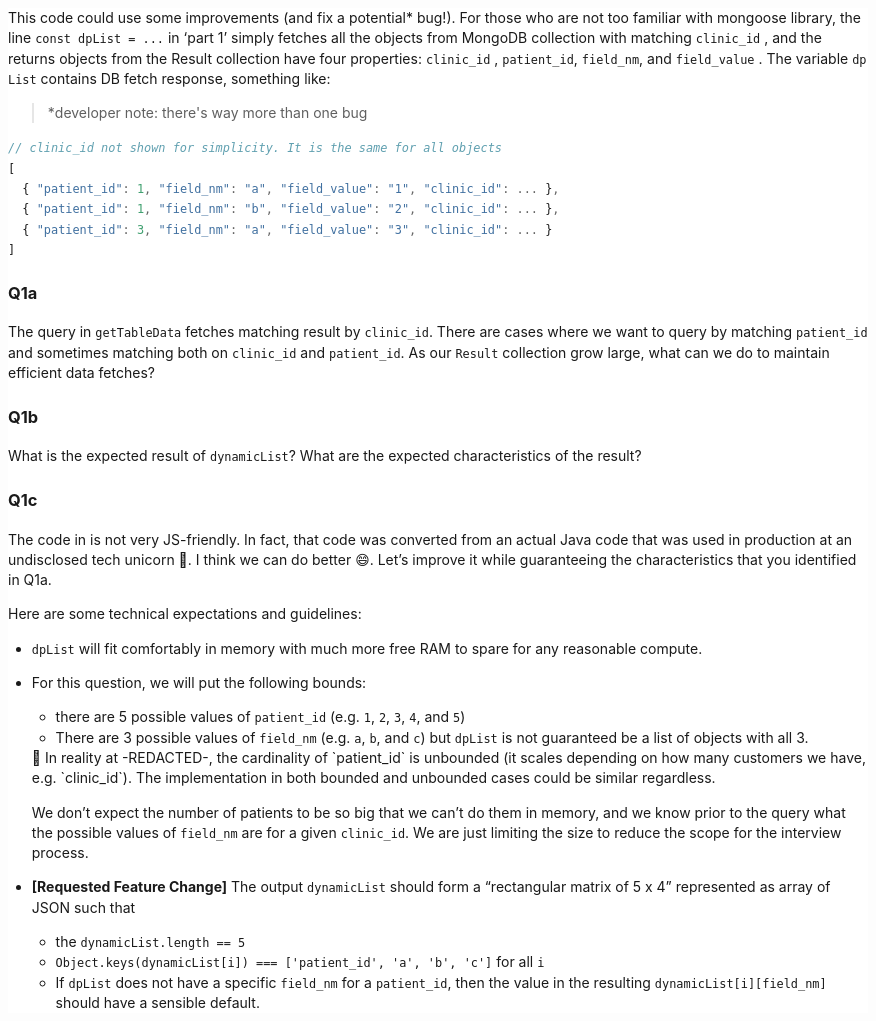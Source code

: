 This code could use some improvements (and fix a potential* bug!). For those who are not too familiar with mongoose library, the line `const dpList = ...` in ‘part 1’ simply fetches all the objects from MongoDB collection with matching `clinic_id` , and the returns objects from the Result collection have four properties: `clinic_id` , `patient_id`, `field_nm`, and `field_value` . The variable `dpList` contains DB fetch response, something like:

> *developer note: there's way more than one bug

```jsx
// clinic_id not shown for simplicity. It is the same for all objects
[
  { "patient_id": 1, "field_nm": "a", "field_value": "1", "clinic_id": ... },
  { "patient_id": 1, "field_nm": "b", "field_value": "2", "clinic_id": ... },
  { "patient_id": 3, "field_nm": "a", "field_value": "3", "clinic_id": ... }
]
```

### Q1a

The query in `getTableData` fetches matching result by `clinic_id`. There are cases where we want to query by matching `patient_id` and sometimes matching both on `clinic_id` and `patient_id`. As our `Result` collection grow large, what can we do to maintain efficient data fetches?

### Q1b

What is the expected result of `dynamicList`? What are the expected characteristics of the result?

### Q1c

The code in is not very JS-friendly. In fact, that code was converted from an actual Java code that was used in production at an undisclosed tech unicorn 🦄. I think we can do better 😄. Let’s improve it while guaranteeing the characteristics that you identified in Q1a.

Here are some technical expectations and guidelines:

- `dpList` will fit comfortably in memory with much more free RAM to spare for any reasonable compute.
- For this question, we will put the following bounds:
    - there  are 5 possible values of `patient_id` (e.g. `1`, `2`, `3`, `4`, and `5`)
    - There are 3 possible values of `field_nm` (e.g. `a`, `b`, and `c`) 
    but `dpList` is not guaranteed be a list of objects with all 3.
    
    <aside>
    📢 In reality at -REDACTED-, the cardinality of `patient_id` is unbounded (it scales depending on how many customers we have, e.g. `clinic_id`). The implementation in both bounded and unbounded cases could be similar regardless.
    
    We don’t expect the number of patients to be so big that we can’t do them in memory, and we know prior to the query what the possible values of `field_nm` are for a given `clinic_id`. We are just limiting the size to reduce the scope for the interview process.
    
    </aside>
    
- **[Requested Feature Change]** The output `dynamicList` should form a “rectangular matrix of 5 x 4” represented as array of JSON such that
    - the `dynamicList.length == 5`
    - `Object.keys(dynamicList[i]) === ['patient_id', 'a', 'b', 'c']` for all `i`
    - If `dpList` does not have a specific `field_nm` for a `patient_id`, then the value in the resulting `dynamicList[i][field_nm]` should have a sensible default.
    